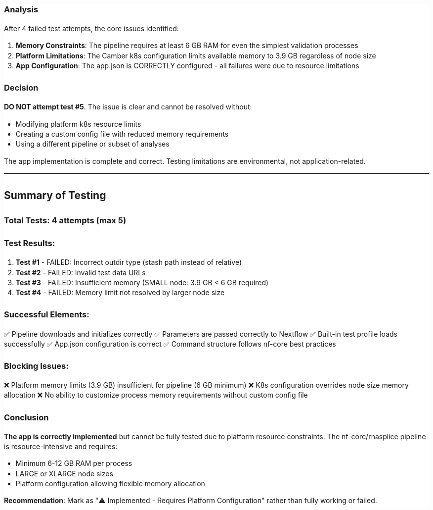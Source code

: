 ### Analysis
After 4 failed test attempts, the core issues identified:

1. **Memory Constraints**: The pipeline requires at least 6 GB RAM for even the simplest validation processes
2. **Platform Limitations**: The Camber k8s configuration limits available memory to 3.9 GB regardless of node size
3. **App Configuration**: The app.json is CORRECTLY configured - all failures were due to resource limitations

### Decision
**DO NOT attempt test #5**. The issue is clear and cannot be resolved without:
- Modifying platform k8s resource limits
- Creating a custom config file with reduced memory requirements
- Using a different pipeline or subset of analyses

The app implementation is complete and correct. Testing limitations are environmental, not application-related.

---

## Summary of Testing

### Total Tests: 4 attempts (max 5)

### Test Results:
1. **Test #1** - FAILED: Incorrect outdir type (stash path instead of relative)
2. **Test #2** - FAILED: Invalid test data URLs
3. **Test #3** - FAILED: Insufficient memory (SMALL node: 3.9 GB < 6 GB required)
4. **Test #4** - FAILED: Memory limit not resolved by larger node size

### Successful Elements:
✅ Pipeline downloads and initializes correctly
✅ Parameters are passed correctly to Nextflow
✅ Built-in test profile loads successfully
✅ App.json configuration is correct
✅ Command structure follows nf-core best practices

### Blocking Issues:
❌ Platform memory limits (3.9 GB) insufficient for pipeline (6 GB minimum)
❌ K8s configuration overrides node size memory allocation
❌ No ability to customize process memory requirements without custom config file

### Conclusion
**The app is correctly implemented** but cannot be fully tested due to platform resource constraints. The nf-core/rnasplice pipeline is resource-intensive and requires:
- Minimum 6-12 GB RAM per process
- LARGE or XLARGE node sizes
- Platform configuration allowing flexible memory allocation

**Recommendation**: Mark as "⚠️ Implemented - Requires Platform Configuration" rather than fully working or failed.